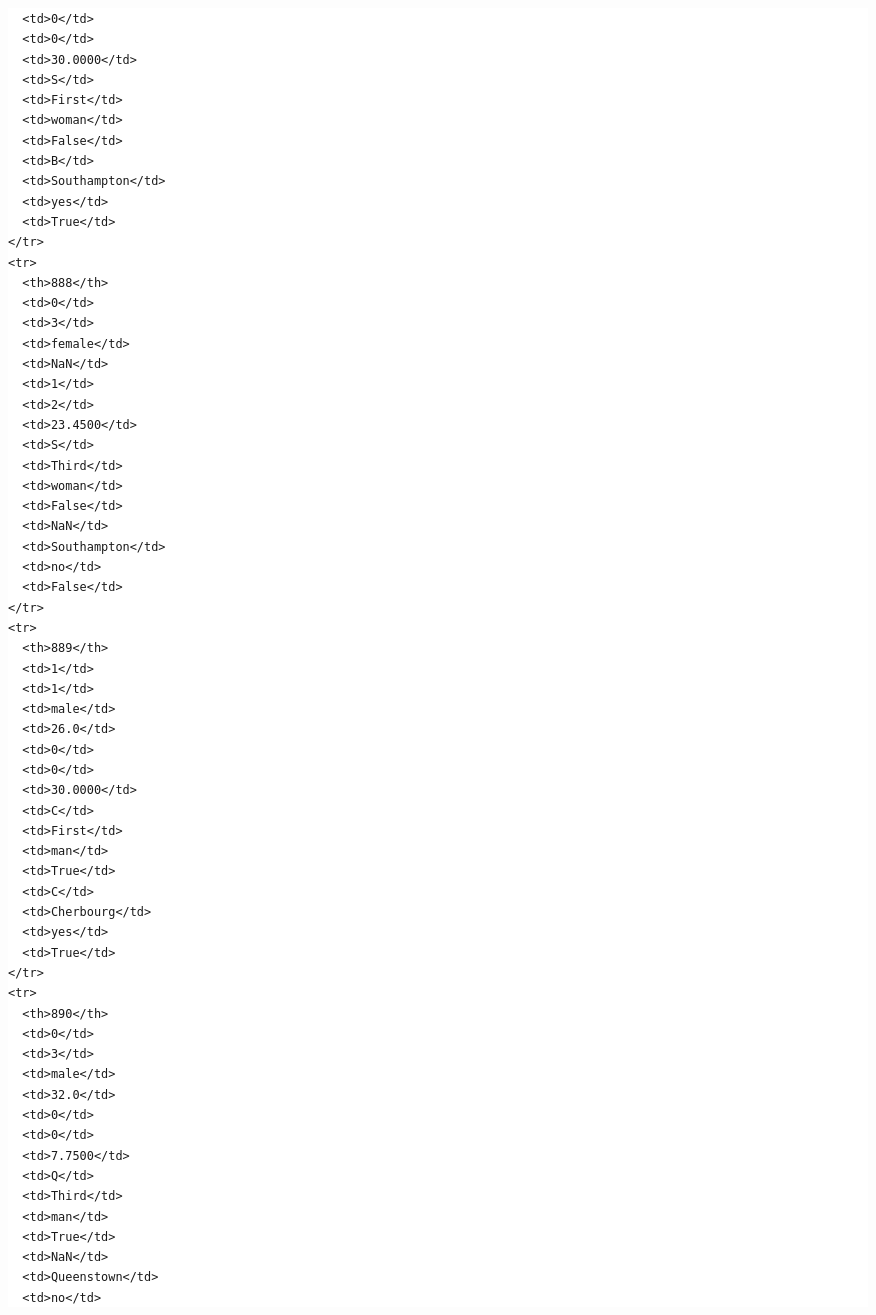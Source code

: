       <td>0</td>
      <td>0</td>
      <td>30.0000</td>
      <td>S</td>
      <td>First</td>
      <td>woman</td>
      <td>False</td>
      <td>B</td>
      <td>Southampton</td>
      <td>yes</td>
      <td>True</td>
    </tr>
    <tr>
      <th>888</th>
      <td>0</td>
      <td>3</td>
      <td>female</td>
      <td>NaN</td>
      <td>1</td>
      <td>2</td>
      <td>23.4500</td>
      <td>S</td>
      <td>Third</td>
      <td>woman</td>
      <td>False</td>
      <td>NaN</td>
      <td>Southampton</td>
      <td>no</td>
      <td>False</td>
    </tr>
    <tr>
      <th>889</th>
      <td>1</td>
      <td>1</td>
      <td>male</td>
      <td>26.0</td>
      <td>0</td>
      <td>0</td>
      <td>30.0000</td>
      <td>C</td>
      <td>First</td>
      <td>man</td>
      <td>True</td>
      <td>C</td>
      <td>Cherbourg</td>
      <td>yes</td>
      <td>True</td>
    </tr>
    <tr>
      <th>890</th>
      <td>0</td>
      <td>3</td>
      <td>male</td>
      <td>32.0</td>
      <td>0</td>
      <td>0</td>
      <td>7.7500</td>
      <td>Q</td>
      <td>Third</td>
      <td>man</td>
      <td>True</td>
      <td>NaN</td>
      <td>Queenstown</td>
      <td>no</td>